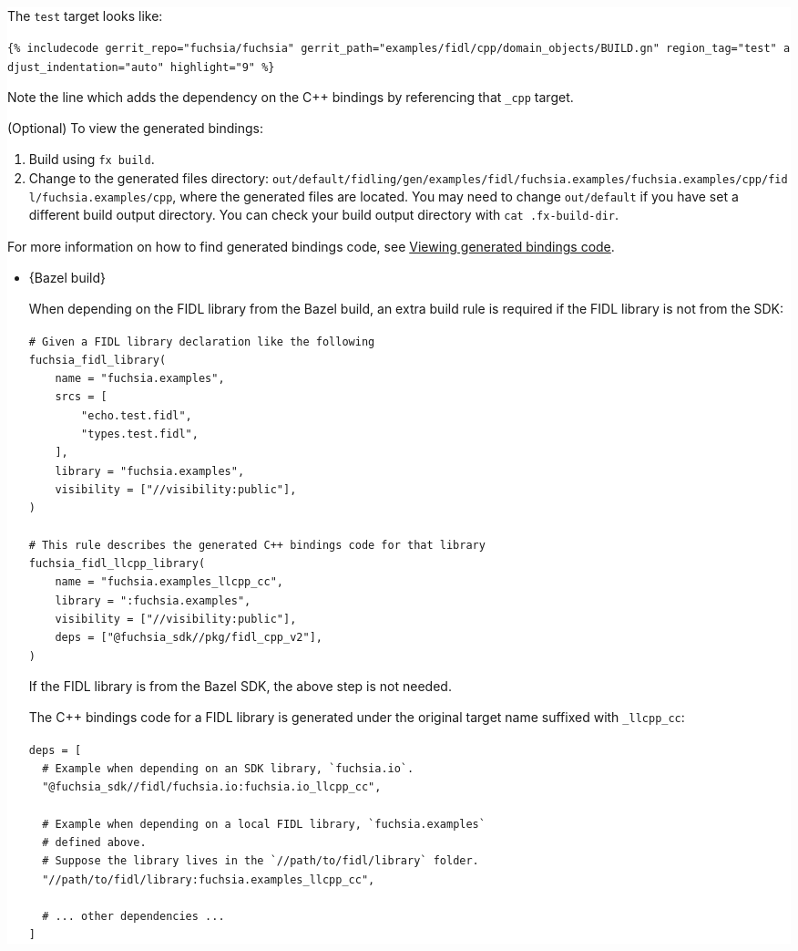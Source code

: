   The `test` target looks like:

  ```gn
  {% includecode gerrit_repo="fuchsia/fuchsia" gerrit_path="examples/fidl/cpp/domain_objects/BUILD.gn" region_tag="test" adjust_indentation="auto" highlight="9" %}
  ```

  Note the line which adds the dependency on the C++ bindings by referencing that
  `_cpp` target.

  (Optional) To view the generated bindings:

  1. Build using `fx build`.
  2. Change to the generated files directory:
     `out/default/fidling/gen/examples/fidl/fuchsia.examples/fuchsia.examples/cpp/fidl/fuchsia.examples/cpp`,
     where the generated files are located. You may need to change `out/default`
     if you have set a different build output directory. You can check your build
     output directory with `cat .fx-build-dir`.

  For more information on how to find generated bindings code, see
  [Viewing generated bindings code][generated-code].

* {Bazel build}

  
  

  When depending on the FIDL library from the Bazel build, an extra build rule
  is required if the FIDL library is not from the SDK:

  ```bazel
  # Given a FIDL library declaration like the following
  fuchsia_fidl_library(
      name = "fuchsia.examples",
      srcs = [
          "echo.test.fidl",
          "types.test.fidl",
      ],
      library = "fuchsia.examples",
      visibility = ["//visibility:public"],
  )

  # This rule describes the generated C++ bindings code for that library
  fuchsia_fidl_llcpp_library(
      name = "fuchsia.examples_llcpp_cc",
      library = ":fuchsia.examples",
      visibility = ["//visibility:public"],
      deps = ["@fuchsia_sdk//pkg/fidl_cpp_v2"],
  )
  ```

  If the FIDL library is from the Bazel SDK, the above step is not needed.

  The C++ bindings code for a FIDL library is generated under the original
  target name suffixed with `_llcpp_cc`:

  ```bazel
  deps = [
    # Example when depending on an SDK library, `fuchsia.io`.
    "@fuchsia_sdk//fidl/fuchsia.io:fuchsia.io_llcpp_cc",

    # Example when depending on a local FIDL library, `fuchsia.examples`
    # defined above.
    # Suppose the library lives in the `//path/to/fidl/library` folder.
    "//path/to/fidl/library:fuchsia.examples_llcpp_cc",

    # ... other dependencies ...
  ]
  ```


[build-components]: /docs/development/components/build.md#unit-tests
[generated-code]: /docs/development/languages/fidl/guides/generated-code.md#c-family
[bindings-ref]: /docs/reference/fidl/bindings/cpp-bindings.md
[fidl-intro]: /docs/development/languages/fidl/tutorials/fidl.md
[fidl-file]: /examples/fidl/fuchsia.examples/types.test.fidl
[fidl-wire-format]: /docs/reference/fidl/language/wire-format/README.md
[glossary.domain-object]: /docs/glossary#domain-object
[overview]: /docs/development/languages/fidl/tutorials/overview.md
[resource]: /docs/reference/fidl/language/language.md#value-vs-resource
[server-tut]: /docs/development/languages/fidl/tutorials/cpp/basics/server.md
[table]: /docs/reference/fidl/language/language.md#tables
[vector]: /docs/reference/fidl/language/language.md#vectors
[wire-memory-ownership]: /docs/development/languages/fidl/tutorials/cpp/topics/wire-memory-ownership.md